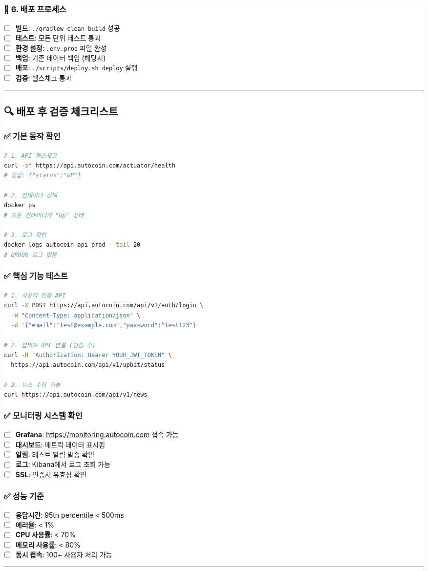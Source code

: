 ### 🚀 **6. 배포 프로세스**
- [ ] **빌드**: `./gradlew clean build` 성공
- [ ] **테스트**: 모든 단위 테스트 통과
- [ ] **환경 설정**: `.env.prod` 파일 완성
- [ ] **백업**: 기존 데이터 백업 (해당시)
- [ ] **배포**: `./scripts/deploy.sh deploy` 실행
- [ ] **검증**: 헬스체크 통과

---

## 🔍 **배포 후 검증 체크리스트**

### ✅ **기본 동작 확인**
```bash
# 1. API 헬스체크
curl -sf https://api.autocoin.com/actuator/health
# 응답: {"status":"UP"}

# 2. 컨테이너 상태
docker ps
# 모든 컨테이너가 "Up" 상태

# 3. 로그 확인
docker logs autocoin-api-prod --tail 20
# ERROR 로그 없음
```

### ✅ **핵심 기능 테스트**
```bash
# 1. 사용자 인증 API
curl -X POST https://api.autocoin.com/api/v1/auth/login \
  -H "Content-Type: application/json" \
  -d '{"email":"test@example.com","password":"test123"}'

# 2. 업비트 API 연결 (인증 후)
curl -H "Authorization: Bearer YOUR_JWT_TOKEN" \
  https://api.autocoin.com/api/v1/upbit/status

# 3. 뉴스 수집 기능
curl https://api.autocoin.com/api/v1/news
```

### ✅ **모니터링 시스템 확인**
- [ ] **Grafana**: https://monitoring.autocoin.com 접속 가능
- [ ] **대시보드**: 메트릭 데이터 표시됨
- [ ] **알림**: 테스트 알림 발송 확인
- [ ] **로그**: Kibana에서 로그 조회 가능
- [ ] **SSL**: 인증서 유효성 확인

### ✅ **성능 기준**
- [ ] **응답시간**: 95th percentile < 500ms
- [ ] **에러율**: < 1%
- [ ] **CPU 사용률**: < 70%
- [ ] **메모리 사용률**: < 80%
- [ ] **동시 접속**: 100+ 사용자 처리 가능

---